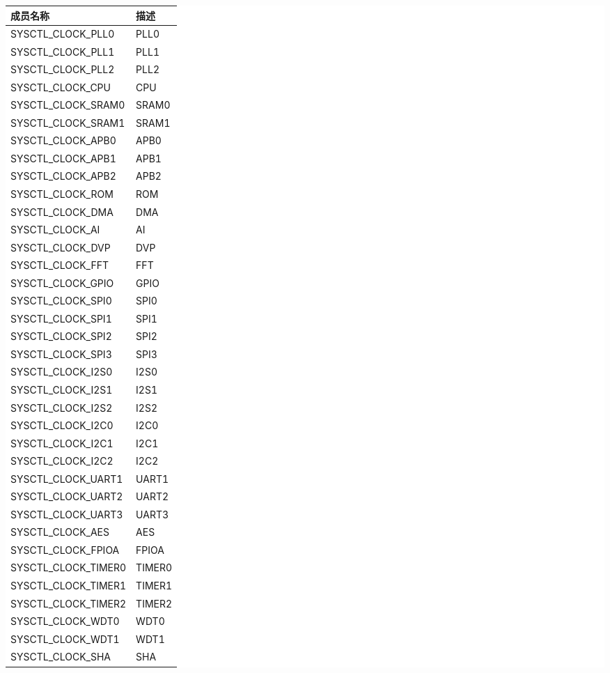 | 成员名称                                |      描述        |
| :------------------------------------- | :--------------- |
|SYSCTL\_CLOCK\_PLL0                     | PLL0             |
|SYSCTL\_CLOCK\_PLL1                     | PLL1             |
|SYSCTL\_CLOCK\_PLL2                     | PLL2             |
|SYSCTL\_CLOCK\_CPU                      | CPU              |
|SYSCTL\_CLOCK\_SRAM0                    | SRAM0            |
|SYSCTL\_CLOCK\_SRAM1                    | SRAM1            |
|SYSCTL\_CLOCK\_APB0                     | APB0             |
|SYSCTL\_CLOCK\_APB1                     | APB1             |
|SYSCTL\_CLOCK\_APB2                     | APB2             |
|SYSCTL\_CLOCK\_ROM                      | ROM              |
|SYSCTL\_CLOCK\_DMA                      | DMA              |
|SYSCTL\_CLOCK\_AI                       | AI               |
|SYSCTL\_CLOCK\_DVP                      | DVP              |
|SYSCTL\_CLOCK\_FFT                      | FFT              |
|SYSCTL\_CLOCK\_GPIO                     | GPIO             |
|SYSCTL\_CLOCK\_SPI0                     | SPI0             |
|SYSCTL\_CLOCK\_SPI1                     | SPI1             |
|SYSCTL\_CLOCK\_SPI2                     | SPI2             |
|SYSCTL\_CLOCK\_SPI3                     | SPI3             |
|SYSCTL\_CLOCK\_I2S0                     | I2S0             |
|SYSCTL\_CLOCK\_I2S1                     | I2S1             |
|SYSCTL\_CLOCK\_I2S2                     | I2S2             |
|SYSCTL\_CLOCK\_I2C0                     | I2C0             |
|SYSCTL\_CLOCK\_I2C1                     | I2C1             |
|SYSCTL\_CLOCK\_I2C2                     | I2C2             |
|SYSCTL\_CLOCK\_UART1                    | UART1            |
|SYSCTL\_CLOCK\_UART2                    | UART2            |
|SYSCTL\_CLOCK\_UART3                    | UART3            |
|SYSCTL\_CLOCK\_AES                      | AES              |
|SYSCTL\_CLOCK\_FPIOA                    | FPIOA            |
|SYSCTL\_CLOCK\_TIMER0                   | TIMER0           |
|SYSCTL\_CLOCK\_TIMER1                   | TIMER1           |
|SYSCTL\_CLOCK\_TIMER2                   | TIMER2           |
|SYSCTL\_CLOCK\_WDT0                     | WDT0             |
|SYSCTL\_CLOCK\_WDT1                     | WDT1             |
|SYSCTL\_CLOCK\_SHA                      | SHA              |